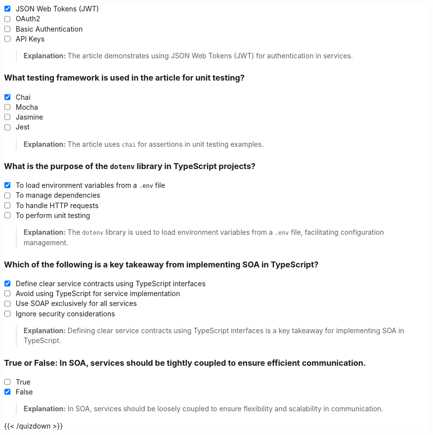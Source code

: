 - [x] JSON Web Tokens (JWT)
- [ ] OAuth2
- [ ] Basic Authentication
- [ ] API Keys

> **Explanation:** The article demonstrates using JSON Web Tokens (JWT) for authentication in services.

### What testing framework is used in the article for unit testing?

- [x] Chai
- [ ] Mocha
- [ ] Jasmine
- [ ] Jest

> **Explanation:** The article uses `chai` for assertions in unit testing examples.

### What is the purpose of the `dotenv` library in TypeScript projects?

- [x] To load environment variables from a `.env` file
- [ ] To manage dependencies
- [ ] To handle HTTP requests
- [ ] To perform unit testing

> **Explanation:** The `dotenv` library is used to load environment variables from a `.env` file, facilitating configuration management.

### Which of the following is a key takeaway from implementing SOA in TypeScript?

- [x] Define clear service contracts using TypeScript interfaces
- [ ] Avoid using TypeScript for service implementation
- [ ] Use SOAP exclusively for all services
- [ ] Ignore security considerations

> **Explanation:** Defining clear service contracts using TypeScript interfaces is a key takeaway for implementing SOA in TypeScript.

### True or False: In SOA, services should be tightly coupled to ensure efficient communication.

- [ ] True
- [x] False

> **Explanation:** In SOA, services should be loosely coupled to ensure flexibility and scalability in communication.

{{< /quizdown >}}
